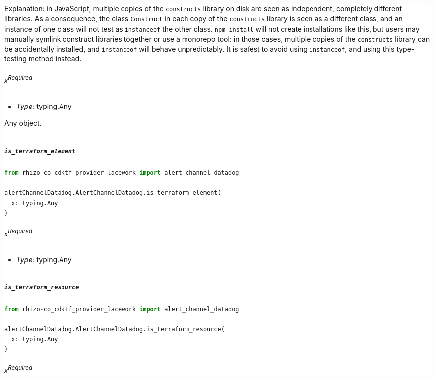 Explanation: in JavaScript, multiple copies of the `constructs` library on
disk are seen as independent, completely different libraries. As a
consequence, the class `Construct` in each copy of the `constructs` library
is seen as a different class, and an instance of one class will not test as
`instanceof` the other class. `npm install` will not create installations
like this, but users may manually symlink construct libraries together or
use a monorepo tool: in those cases, multiple copies of the `constructs`
library can be accidentally installed, and `instanceof` will behave
unpredictably. It is safest to avoid using `instanceof`, and using
this type-testing method instead.

###### `x`<sup>Required</sup> <a name="x" id="rhizo-co-terraform-provider-lacework.alertChannelDatadog.AlertChannelDatadog.isConstruct.parameter.x"></a>

- *Type:* typing.Any

Any object.

---

##### `is_terraform_element` <a name="is_terraform_element" id="rhizo-co-terraform-provider-lacework.alertChannelDatadog.AlertChannelDatadog.isTerraformElement"></a>

```python
from rhizo-co_cdktf_provider_lacework import alert_channel_datadog

alertChannelDatadog.AlertChannelDatadog.is_terraform_element(
  x: typing.Any
)
```

###### `x`<sup>Required</sup> <a name="x" id="rhizo-co-terraform-provider-lacework.alertChannelDatadog.AlertChannelDatadog.isTerraformElement.parameter.x"></a>

- *Type:* typing.Any

---

##### `is_terraform_resource` <a name="is_terraform_resource" id="rhizo-co-terraform-provider-lacework.alertChannelDatadog.AlertChannelDatadog.isTerraformResource"></a>

```python
from rhizo-co_cdktf_provider_lacework import alert_channel_datadog

alertChannelDatadog.AlertChannelDatadog.is_terraform_resource(
  x: typing.Any
)
```

###### `x`<sup>Required</sup> <a name="x" id="rhizo-co-terraform-provider-lacework.alertChannelDatadog.AlertChannelDatadog.isTerraformResource.parameter.x"></a>
